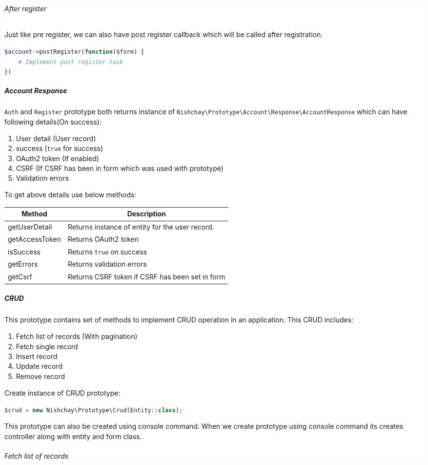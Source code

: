 ###### After register

Just like pre register, we can also have post register callback which will be called after registration.

```php
$account->postRegister(function($form) {
    # Implement post register task
})
```

##### Account Response

`Auth` and `Register` prototype both returns instance of `Nishchay\Prototype\Account\Response\AccountResponse` which can have following details(On success):

1. User detail (User record)
2. success (`true` for success)
3. OAuth2 token (If enabled)
4. CSRF (If CSRF has been in form which was used with prototype)
5. Validation errors

To get above details use below methods:

| Method         | Description                                     |
| -------------- | ----------------------------------------------- |
| getUserDetail  | Returns instance of entity for the user record. |
| getAccessToken | Returns OAuth2 token                            |
| isSuccess      | Returns `true` on success                       |
| getErrors      | Returns validation errors                       |
| getCsrf        | Returns CSRF token if CSRF has been set in form |

##### CRUD

This prototype contains set of methods to implement CRUD operation in an application. This CRUD includes:

1. Fetch list of records (With pagination)
2. Fetch single record
3. Insert record
4. Update record
5. Remove record

Create instance of CRUD prototype:

```php
$crud = new Nishchay\Prototype\Crud(Entity::class);
```

This prototype can also be created using console command. When we create prototype using console command its creates controller along with entity and form class.

###### Fetch list of records
